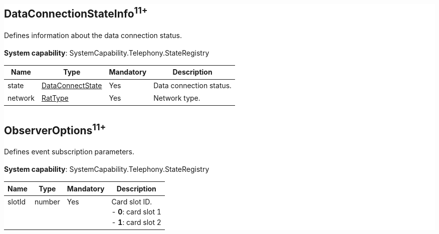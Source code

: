 
## DataConnectionStateInfo<sup>11+</sup>

Defines information about the data connection status.

**System capability**: SystemCapability.Telephony.StateRegistry

|     Name           |                 Type                                           | Mandatory| Description        |
| ------------------- | ---------------------------------------------------------------| ---- | ------------ |
| state               | [DataConnectState](js-apis-telephony-data.md#dataconnectstate) | Yes  | Data connection status.|
| network             | [RatType](js-apis-radio.md#radiotechnology)                    | Yes  | Network type.    |


## ObserverOptions<sup>11+</sup>

Defines event subscription parameters.

**System capability**: SystemCapability.Telephony.StateRegistry

|     Name           |         Type     | Mandatory | Description                                   |
| ------------------- | ------------------| ---- | --------------------------------------- |
| slotId              | number            | Yes  | Card slot ID.<br>- **0**: card slot 1<br>- **1**: card slot 2   |
